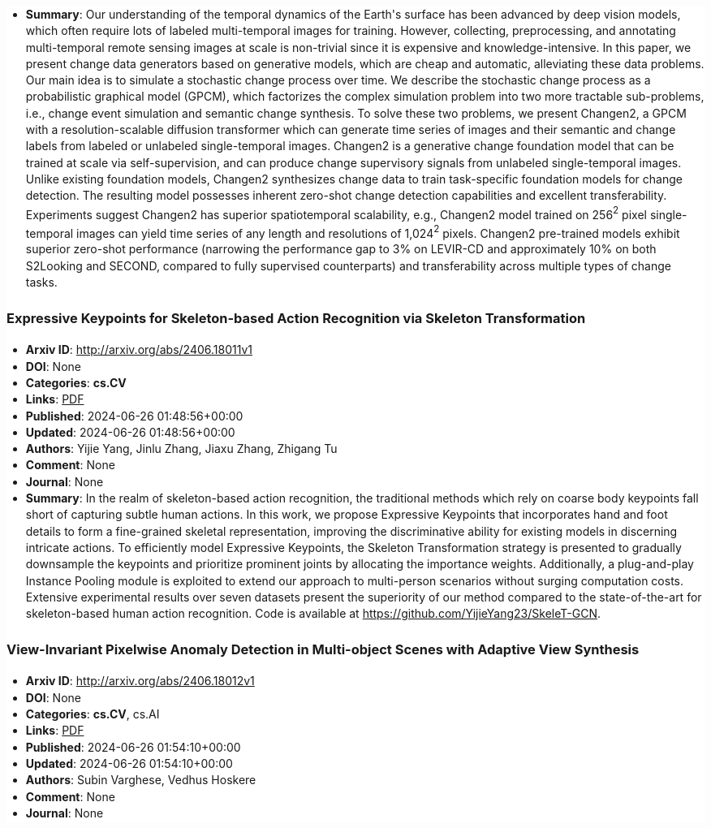 - **Summary**: Our understanding of the temporal dynamics of the Earth's surface has been advanced by deep vision models, which often require lots of labeled multi-temporal images for training. However, collecting, preprocessing, and annotating multi-temporal remote sensing images at scale is non-trivial since it is expensive and knowledge-intensive. In this paper, we present change data generators based on generative models, which are cheap and automatic, alleviating these data problems. Our main idea is to simulate a stochastic change process over time. We describe the stochastic change process as a probabilistic graphical model (GPCM), which factorizes the complex simulation problem into two more tractable sub-problems, i.e., change event simulation and semantic change synthesis. To solve these two problems, we present Changen2, a GPCM with a resolution-scalable diffusion transformer which can generate time series of images and their semantic and change labels from labeled or unlabeled single-temporal images. Changen2 is a generative change foundation model that can be trained at scale via self-supervision, and can produce change supervisory signals from unlabeled single-temporal images. Unlike existing foundation models, Changen2 synthesizes change data to train task-specific foundation models for change detection. The resulting model possesses inherent zero-shot change detection capabilities and excellent transferability. Experiments suggest Changen2 has superior spatiotemporal scalability, e.g., Changen2 model trained on 256$^2$ pixel single-temporal images can yield time series of any length and resolutions of 1,024$^2$ pixels. Changen2 pre-trained models exhibit superior zero-shot performance (narrowing the performance gap to 3% on LEVIR-CD and approximately 10% on both S2Looking and SECOND, compared to fully supervised counterparts) and transferability across multiple types of change tasks.



### Expressive Keypoints for Skeleton-based Action Recognition via Skeleton Transformation
- **Arxiv ID**: http://arxiv.org/abs/2406.18011v1
- **DOI**: None
- **Categories**: **cs.CV**
- **Links**: [PDF](http://arxiv.org/pdf/2406.18011v1)
- **Published**: 2024-06-26 01:48:56+00:00
- **Updated**: 2024-06-26 01:48:56+00:00
- **Authors**: Yijie Yang, Jinlu Zhang, Jiaxu Zhang, Zhigang Tu
- **Comment**: None
- **Journal**: None
- **Summary**: In the realm of skeleton-based action recognition, the traditional methods which rely on coarse body keypoints fall short of capturing subtle human actions. In this work, we propose Expressive Keypoints that incorporates hand and foot details to form a fine-grained skeletal representation, improving the discriminative ability for existing models in discerning intricate actions. To efficiently model Expressive Keypoints, the Skeleton Transformation strategy is presented to gradually downsample the keypoints and prioritize prominent joints by allocating the importance weights. Additionally, a plug-and-play Instance Pooling module is exploited to extend our approach to multi-person scenarios without surging computation costs. Extensive experimental results over seven datasets present the superiority of our method compared to the state-of-the-art for skeleton-based human action recognition. Code is available at https://github.com/YijieYang23/SkeleT-GCN.



### View-Invariant Pixelwise Anomaly Detection in Multi-object Scenes with Adaptive View Synthesis
- **Arxiv ID**: http://arxiv.org/abs/2406.18012v1
- **DOI**: None
- **Categories**: **cs.CV**, cs.AI
- **Links**: [PDF](http://arxiv.org/pdf/2406.18012v1)
- **Published**: 2024-06-26 01:54:10+00:00
- **Updated**: 2024-06-26 01:54:10+00:00
- **Authors**: Subin Varghese, Vedhus Hoskere
- **Comment**: None
- **Journal**: None
